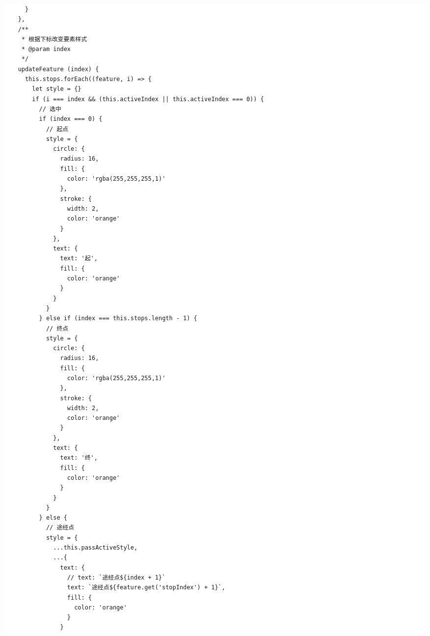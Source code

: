 ```vue
      }
    },
    /**
     * 根据下标改变要素样式
     * @param index
     */
    updateFeature (index) {
      this.stops.forEach((feature, i) => {
        let style = {}
        if (i === index && (this.activeIndex || this.activeIndex === 0)) {
          // 选中
          if (index === 0) {
            // 起点
            style = {
              circle: {
                radius: 16,
                fill: {
                  color: 'rgba(255,255,255,1)'
                },
                stroke: {
                  width: 2,
                  color: 'orange'
                }
              },
              text: {
                text: '起',
                fill: {
                  color: 'orange'
                }
              }
            }
          } else if (index === this.stops.length - 1) {
            // 终点
            style = {
              circle: {
                radius: 16,
                fill: {
                  color: 'rgba(255,255,255,1)'
                },
                stroke: {
                  width: 2,
                  color: 'orange'
                }
              },
              text: {
                text: '终',
                fill: {
                  color: 'orange'
                }
              }
            }
          } else {
            // 途经点
            style = {
              ...this.passActiveStyle,
              ...{
                text: {
                  // text: `途经点${index + 1}`
                  text: `途经点${feature.get('stopIndex') + 1}`,
                  fill: {
                    color: 'orange'
                  }
                }
```